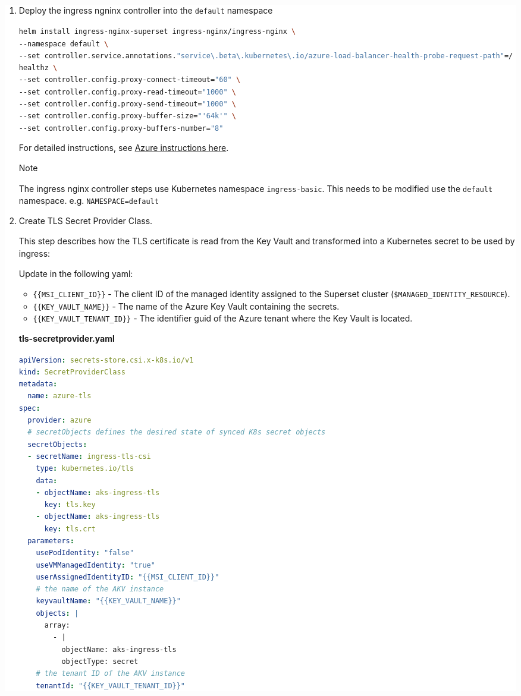 1. Deploy the ingress ngninx controller into the `default` namespace

    ```bash
    helm install ingress-nginx-superset ingress-nginx/ingress-nginx \
    --namespace default \
    --set controller.service.annotations."service\.beta\.kubernetes\.io/azure-load-balancer-health-probe-request-path"=/healthz \
    --set controller.config.proxy-connect-timeout="60" \
    --set controller.config.proxy-read-timeout="1000" \
    --set controller.config.proxy-send-timeout="1000" \
    --set controller.config.proxy-buffer-size="'64k'" \
    --set controller.config.proxy-buffers-number="8"
    ```

    For detailed instructions, see [Azure instructions here](/azure/aks/ingress-basic?tabs=azure-cli#basic-configuration).
   > [!NOTE]
   > The ingress nginx controller steps use Kubernetes namespace `ingress-basic`. This needs to be modified use the `default` namespace. e.g. `NAMESPACE=default`

1. Create TLS Secret Provider Class.

   This step describes how the TLS certificate is read from the Key Vault and transformed into a Kubernetes secret to be used by ingress:

   Update in the following yaml:
   * `{{MSI_CLIENT_ID}}` - The client ID of the managed identity assigned to the Superset cluster (`$MANAGED_IDENTITY_RESOURCE`).
   * `{{KEY_VAULT_NAME}}` - The name of the Azure Key Vault containing the secrets.
   * `{{KEY_VAULT_TENANT_ID}}` - The identifier guid of the Azure tenant where the Key Vault is located.

   **tls-secretprovider.yaml**

   ```yaml
   apiVersion: secrets-store.csi.x-k8s.io/v1
   kind: SecretProviderClass
   metadata:
     name: azure-tls
   spec:
     provider: azure
     # secretObjects defines the desired state of synced K8s secret objects
     secretObjects:
     - secretName: ingress-tls-csi
       type: kubernetes.io/tls
       data: 
       - objectName: aks-ingress-tls
         key: tls.key
       - objectName: aks-ingress-tls
         key: tls.crt
     parameters:
       usePodIdentity: "false"
       useVMManagedIdentity: "true"
       userAssignedIdentityID: "{{MSI_CLIENT_ID}}"
       # the name of the AKV instance
       keyvaultName: "{{KEY_VAULT_NAME}}"
       objects: |
         array:
           - |
             objectName: aks-ingress-tls
             objectType: secret
       # the tenant ID of the AKV instance
       tenantId: "{{KEY_VAULT_TENANT_ID}}"
   ```
